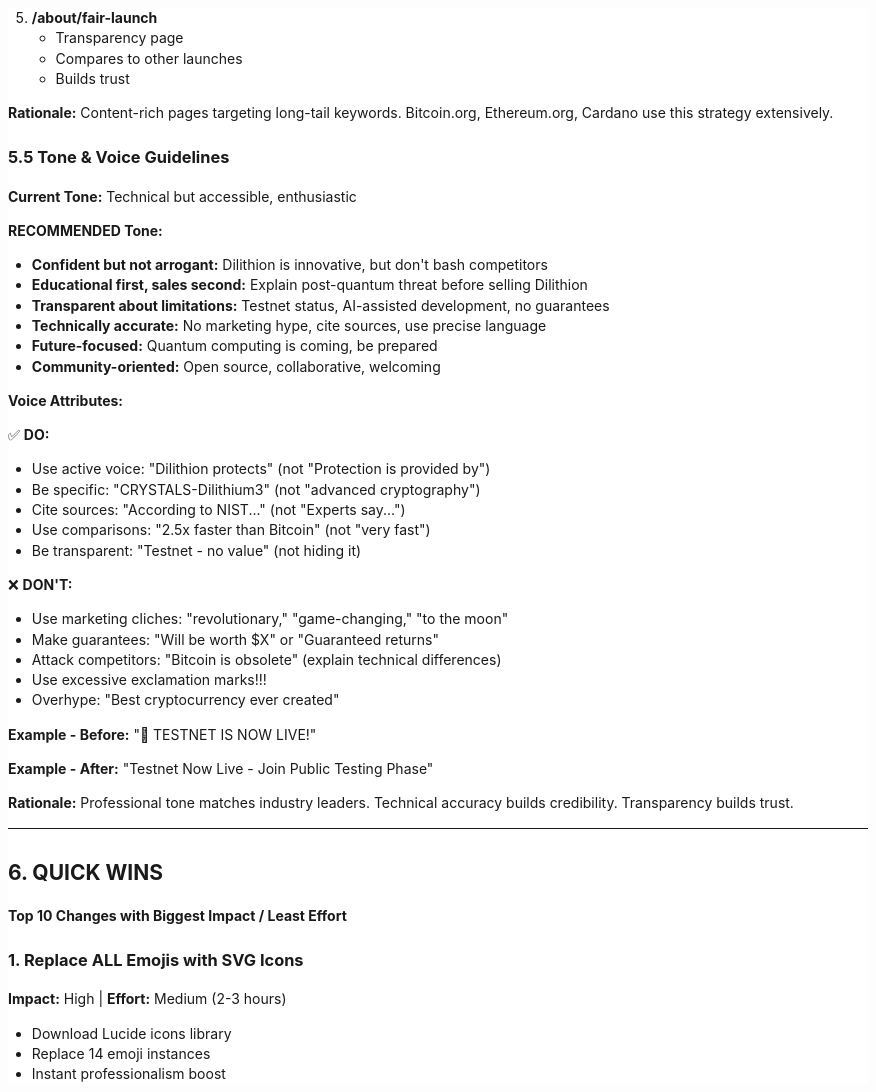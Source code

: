 5. **/about/fair-launch**
   - Transparency page
   - Compares to other launches
   - Builds trust

**Rationale:** Content-rich pages targeting long-tail keywords. Bitcoin.org, Ethereum.org, Cardano use this strategy extensively.

### 5.5 Tone & Voice Guidelines

**Current Tone:** Technical but accessible, enthusiastic

**RECOMMENDED Tone:**

- **Confident but not arrogant:** Dilithion is innovative, but don't bash competitors
- **Educational first, sales second:** Explain post-quantum threat before selling Dilithion
- **Transparent about limitations:** Testnet status, AI-assisted development, no guarantees
- **Technically accurate:** No marketing hype, cite sources, use precise language
- **Future-focused:** Quantum computing is coming, be prepared
- **Community-oriented:** Open source, collaborative, welcoming

**Voice Attributes:**

✅ **DO:**
- Use active voice: "Dilithion protects" (not "Protection is provided by")
- Be specific: "CRYSTALS-Dilithium3" (not "advanced cryptography")
- Cite sources: "According to NIST..." (not "Experts say...")
- Use comparisons: "2.5x faster than Bitcoin" (not "very fast")
- Be transparent: "Testnet - no value" (not hiding it)

❌ **DON'T:**
- Use marketing cliches: "revolutionary," "game-changing," "to the moon"
- Make guarantees: "Will be worth $X" or "Guaranteed returns"
- Attack competitors: "Bitcoin is obsolete" (explain technical differences)
- Use excessive exclamation marks!!!
- Overhype: "Best cryptocurrency ever created"

**Example - Before:**
"🚀 TESTNET IS NOW LIVE!"

**Example - After:**
"Testnet Now Live - Join Public Testing Phase"

**Rationale:** Professional tone matches industry leaders. Technical accuracy builds credibility. Transparency builds trust.

---

## 6. QUICK WINS

**Top 10 Changes with Biggest Impact / Least Effort**

### 1. Replace ALL Emojis with SVG Icons
**Impact:** High | **Effort:** Medium (2-3 hours)
- Download Lucide icons library
- Replace 14 emoji instances
- Instant professionalism boost
